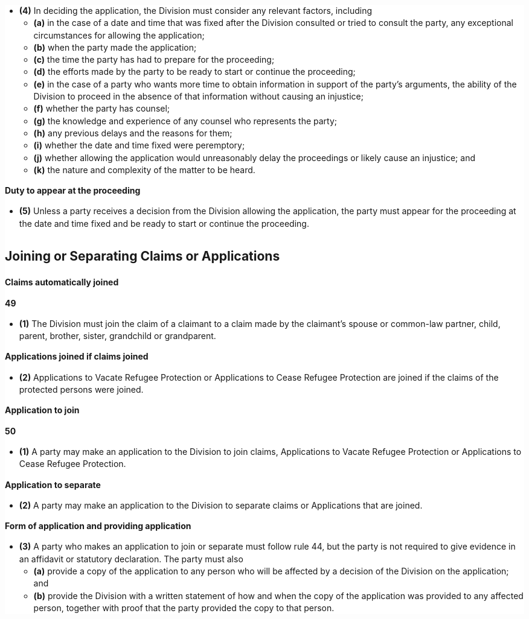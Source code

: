 - **(4)** In deciding the application, the Division must consider any relevant factors, including
	- **(a)** in the case of a date and time that was fixed after the Division consulted or tried to consult the party, any exceptional circumstances for allowing the application;
	- **(b)** when the party made the application;
	- **(c)** the time the party has had to prepare for the proceeding;
	- **(d)** the efforts made by the party to be ready to start or continue the proceeding;
	- **(e)** in the case of a party who wants more time to obtain information in support of the party’s arguments, the ability of the Division to proceed in the absence of that information without causing an injustice;
	- **(f)** whether the party has counsel;
	- **(g)** the knowledge and experience of any counsel who represents the party;
	- **(h)** any previous delays and the reasons for them;
	- **(i)** whether the date and time fixed were peremptory;
	- **(j)** whether allowing the application would unreasonably delay the proceedings or likely cause an injustice; and
	- **(k)** the nature and complexity of the matter to be heard.

**Duty to appear at the proceeding**

- **(5)** Unless a party receives a decision from the Division allowing the application, the party must appear for the proceeding at the date and time fixed and be ready to start or continue the proceeding.




## Joining or Separating Claims or Applications



**Claims automatically joined**

**49** 

- **(1)** The Division must join the claim of a claimant to a claim made by the claimant’s spouse or common-law partner, child, parent, brother, sister, grandchild or grandparent.

**Applications joined if claims joined**

- **(2)** Applications to Vacate Refugee Protection or Applications to Cease Refugee Protection are joined if the claims of the protected persons were joined.




**Application to join**

**50** 

- **(1)** A party may make an application to the Division to join claims, Applications to Vacate Refugee Protection or Applications to Cease Refugee Protection.

**Application to separate**

- **(2)** A party may make an application to the Division to separate claims or Applications that are joined.

**Form of application and providing application**

- **(3)** A party who makes an application to join or separate must follow rule 44, but the party is not required to give evidence in an affidavit or statutory declaration. The party must also
	- **(a)** provide a copy of the application to any person who will be affected by a decision of the Division on the application; and
	- **(b)** provide the Division with a written statement of how and when the copy of the application was provided to any affected person, together with proof that the party provided the copy to that person.
